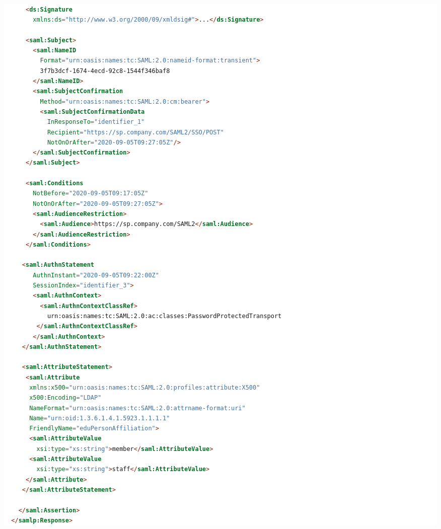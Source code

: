 ~~~html
      <ds:Signature
        xmlns:ds="http://www.w3.org/2000/09/xmldsig#">...</ds:Signature>
      
      <saml:Subject>
        <saml:NameID
          Format="urn:oasis:names:tc:SAML:2.0:nameid-format:transient">
          3f7b3dcf-1674-4ecd-92c8-1544f346baf8
        </saml:NameID>
        <saml:SubjectConfirmation
          Method="urn:oasis:names:tc:SAML:2.0:cm:bearer">
          <saml:SubjectConfirmationData
            InResponseTo="identifier_1"
            Recipient="https://sp.company.com/SAML2/SSO/POST"
            NotOnOrAfter="2020-09-05T09:27:05Z"/>
        </saml:SubjectConfirmation>
      </saml:Subject>
      
      <saml:Conditions
        NotBefore="2020-09-05T09:17:05Z"
        NotOnOrAfter="2020-09-05T09:27:05Z">
        <saml:AudienceRestriction>
          <saml:Audience>https://sp.company.com/SAML2</saml:Audience>
        </saml:AudienceRestriction>
      </saml:Conditions>
      
     <saml:AuthnStatement
        AuthnInstant="2020-09-05T09:22:00Z"
        SessionIndex="identifier_3">
        <saml:AuthnContext>
          <saml:AuthnContextClassRef>
            urn:oasis:names:tc:SAML:2.0:ac:classes:PasswordProtectedTransport
         </saml:AuthnContextClassRef>
        </saml:AuthnContext>
     </saml:AuthnStatement>
      
     <saml:AttributeStatement>
      <saml:Attribute
       xmlns:x500="urn:oasis:names:tc:SAML:2.0:profiles:attribute:X500"
       x500:Encoding="LDAP"
       NameFormat="urn:oasis:names:tc:SAML:2.0:attrname-format:uri"
       Name="urn:oid:1.3.6.1.4.1.5923.1.1.1.1"
       FriendlyName="eduPersonAffiliation">
       <saml:AttributeValue
         xsi:type="xs:string">member</saml:AttributeValue>
       <saml:AttributeValue
         xsi:type="xs:string">staff</saml:AttributeValue>
      </saml:Attribute>
     </saml:AttributeStatement>
      
    </saml:Assertion>
  </samlp:Response>
~~~
